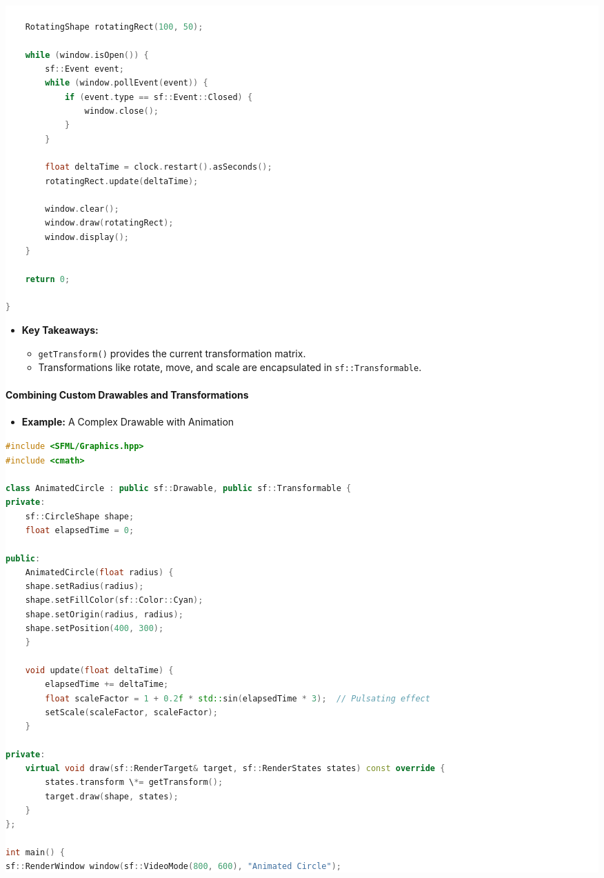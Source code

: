 ```cpp

    RotatingShape rotatingRect(100, 50);

    while (window.isOpen()) {
        sf::Event event;
        while (window.pollEvent(event)) {
            if (event.type == sf::Event::Closed) {
                window.close();
            }
        }

        float deltaTime = clock.restart().asSeconds();
        rotatingRect.update(deltaTime);

        window.clear();
        window.draw(rotatingRect);
        window.display();
    }

    return 0;

}
```

- **Key Takeaways:**

  - `getTransform()` provides the current transformation matrix.
  - Transformations like rotate, move, and scale are encapsulated in `sf::Transformable`.

#### Combining Custom Drawables and Transformations

- **Example:** A Complex Drawable with Animation

```cpp
#include <SFML/Graphics.hpp>
#include <cmath>

class AnimatedCircle : public sf::Drawable, public sf::Transformable {
private:
    sf::CircleShape shape;
    float elapsedTime = 0;

public:
    AnimatedCircle(float radius) {
    shape.setRadius(radius);
    shape.setFillColor(sf::Color::Cyan);
    shape.setOrigin(radius, radius);
    shape.setPosition(400, 300);
    }

    void update(float deltaTime) {
        elapsedTime += deltaTime;
        float scaleFactor = 1 + 0.2f * std::sin(elapsedTime * 3);  // Pulsating effect
        setScale(scaleFactor, scaleFactor);
    }

private:
    virtual void draw(sf::RenderTarget& target, sf::RenderStates states) const override {
        states.transform \*= getTransform();
        target.draw(shape, states);
    }
};

int main() {
sf::RenderWindow window(sf::VideoMode(800, 600), "Animated Circle");
```